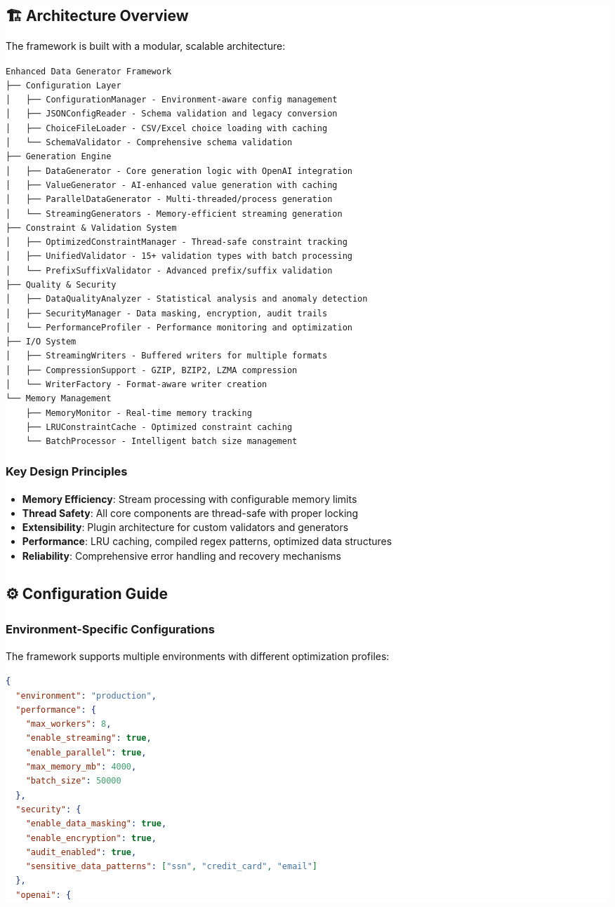 ## 🏗️ Architecture Overview

The framework is built with a modular, scalable architecture:

```
Enhanced Data Generator Framework
├── Configuration Layer
│   ├── ConfigurationManager - Environment-aware config management
│   ├── JSONConfigReader - Schema validation and legacy conversion
│   ├── ChoiceFileLoader - CSV/Excel choice loading with caching
│   └── SchemaValidator - Comprehensive schema validation
├── Generation Engine
│   ├── DataGenerator - Core generation logic with OpenAI integration  
│   ├── ValueGenerator - AI-enhanced value generation with caching
│   ├── ParallelDataGenerator - Multi-threaded/process generation
│   └── StreamingGenerators - Memory-efficient streaming generation
├── Constraint & Validation System
│   ├── OptimizedConstraintManager - Thread-safe constraint tracking
│   ├── UnifiedValidator - 15+ validation types with batch processing
│   └── PrefixSuffixValidator - Advanced prefix/suffix validation
├── Quality & Security
│   ├── DataQualityAnalyzer - Statistical analysis and anomaly detection
│   ├── SecurityManager - Data masking, encryption, audit trails
│   └── PerformanceProfiler - Performance monitoring and optimization
├── I/O System
│   ├── StreamingWriters - Buffered writers for multiple formats
│   ├── CompressionSupport - GZIP, BZIP2, LZMA compression
│   └── WriterFactory - Format-aware writer creation
└── Memory Management
    ├── MemoryMonitor - Real-time memory tracking
    ├── LRUConstraintCache - Optimized constraint caching
    └── BatchProcessor - Intelligent batch size management
```

### Key Design Principles
- **Memory Efficiency**: Stream processing with configurable memory limits
- **Thread Safety**: All core components are thread-safe with proper locking
- **Extensibility**: Plugin architecture for custom validators and generators
- **Performance**: LRU caching, compiled regex patterns, optimized data structures
- **Reliability**: Comprehensive error handling and recovery mechanisms

## ⚙️ Configuration Guide

### Environment-Specific Configurations

The framework supports multiple environments with different optimization profiles:

```json
{
  "environment": "production",
  "performance": {
    "max_workers": 8,
    "enable_streaming": true,
    "enable_parallel": true,
    "max_memory_mb": 4000,
    "batch_size": 50000
  },
  "security": {
    "enable_data_masking": true,
    "enable_encryption": true,
    "audit_enabled": true,
    "sensitive_data_patterns": ["ssn", "credit_card", "email"]
  },
  "openai": {
```